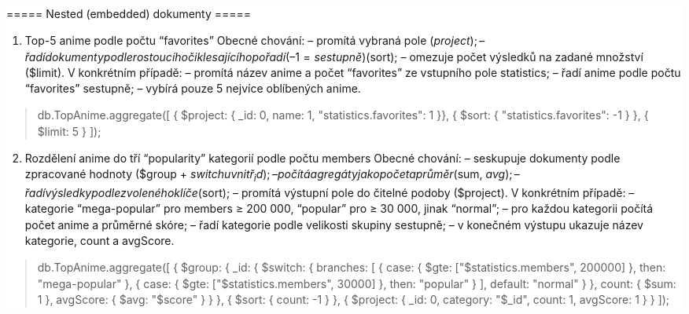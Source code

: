 ===== Nested (embedded) dokumenty =====

1) Top-5 anime podle počtu “favorites”
Obecné chování:
  – promítá vybraná pole ($project);
  – řadí dokumenty podle rostoucího či klesajícího pořadí (–1 = sestupně) ($sort);
  – omezuje počet výsledků na zadané množství ($limit).
V konkrétním případě:
  – promítá název anime a počet “favorites” ze vstupního pole statistics;
  – řadí anime podle počtu “favorites” sestupně;
  – vybírá pouze 5 nejvíce oblíbených anime.
> db.TopAnime.aggregate([
  { $project: {
      _id: 0,
      name: 1,
      "statistics.favorites": 1
  }},
  { $sort: { "statistics.favorites": -1 } },
  { $limit: 5 }
]);

2) Rozdělení anime do tří “popularity” kategorií podle počtu members
Obecné chování:
  – seskupuje dokumenty podle zpracované hodnoty ($group + $switch uvnitř _id);
  – počítá agregáty jako počet a průměr ($sum, $avg);
  – řadí výsledky podle zvoleného klíče ($sort);
  – promítá výstupní pole do čitelné podoby ($project).
V konkrétním případě:
  – kategorie “mega-popular” pro members ≥ 200 000, “popular” pro ≥ 30 000, jinak “normal”;
  – pro každou kategorii počítá počet anime a průměrné skóre;
  – řadí kategorie podle velikosti skupiny sestupně;
  – v konečném výstupu ukazuje název kategorie, count a avgScore.
> db.TopAnime.aggregate([
  {
    $group: {
      _id: {
        $switch: {
          branches: [
            { case: { $gte: ["$statistics.members", 200000] }, then: "mega-popular" },
            { case: { $gte: ["$statistics.members", 30000] }, then: "popular" }
          ],
          default: "normal"
        }
      },
      count: { $sum: 1 },
      avgScore: { $avg: "$score" }
    }
  },
  { $sort: { count: -1 } },
  {
    $project: {
      _id: 0,
      category: "$_id",
      count: 1,
      avgScore: 1
    }
  }
]);

